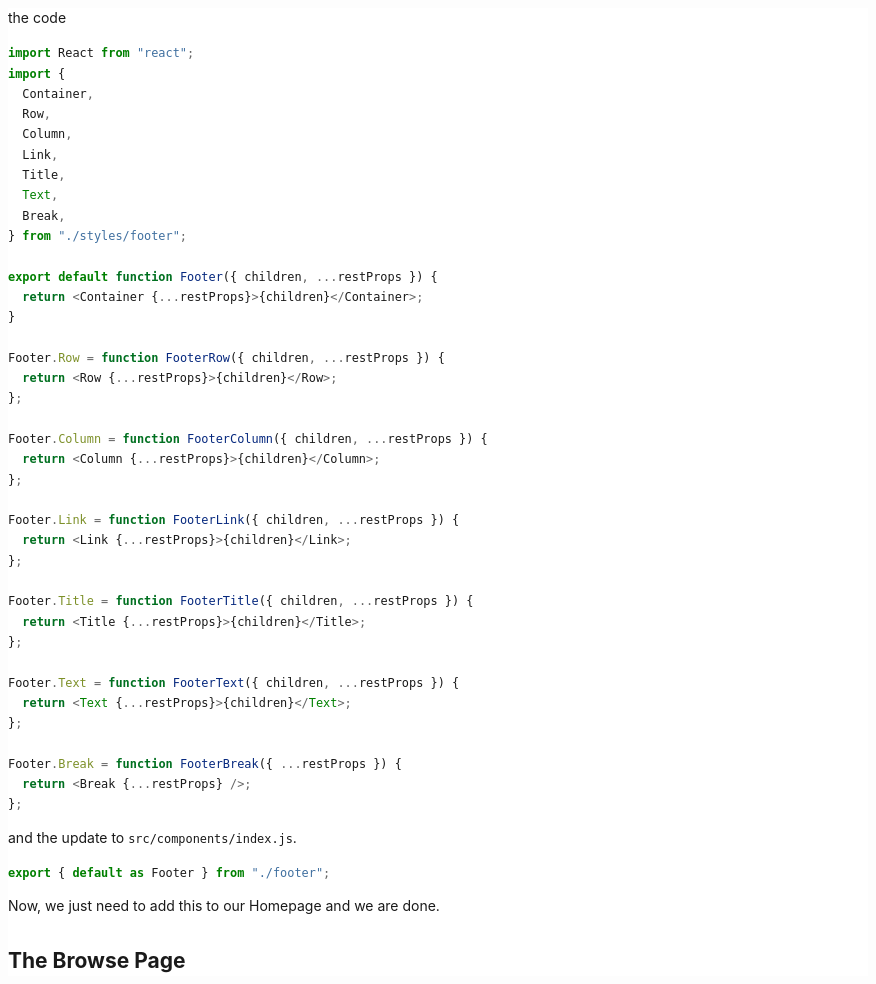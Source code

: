 the code

```js
import React from "react";
import {
  Container,
  Row,
  Column,
  Link,
  Title,
  Text,
  Break,
} from "./styles/footer";

export default function Footer({ children, ...restProps }) {
  return <Container {...restProps}>{children}</Container>;
}

Footer.Row = function FooterRow({ children, ...restProps }) {
  return <Row {...restProps}>{children}</Row>;
};

Footer.Column = function FooterColumn({ children, ...restProps }) {
  return <Column {...restProps}>{children}</Column>;
};

Footer.Link = function FooterLink({ children, ...restProps }) {
  return <Link {...restProps}>{children}</Link>;
};

Footer.Title = function FooterTitle({ children, ...restProps }) {
  return <Title {...restProps}>{children}</Title>;
};

Footer.Text = function FooterText({ children, ...restProps }) {
  return <Text {...restProps}>{children}</Text>;
};

Footer.Break = function FooterBreak({ ...restProps }) {
  return <Break {...restProps} />;
};
```

and the update to `src/components/index.js`.

```js
export { default as Footer } from "./footer";
```

Now, we just need to add this to our Homepage and we are done.

## The Browse Page
